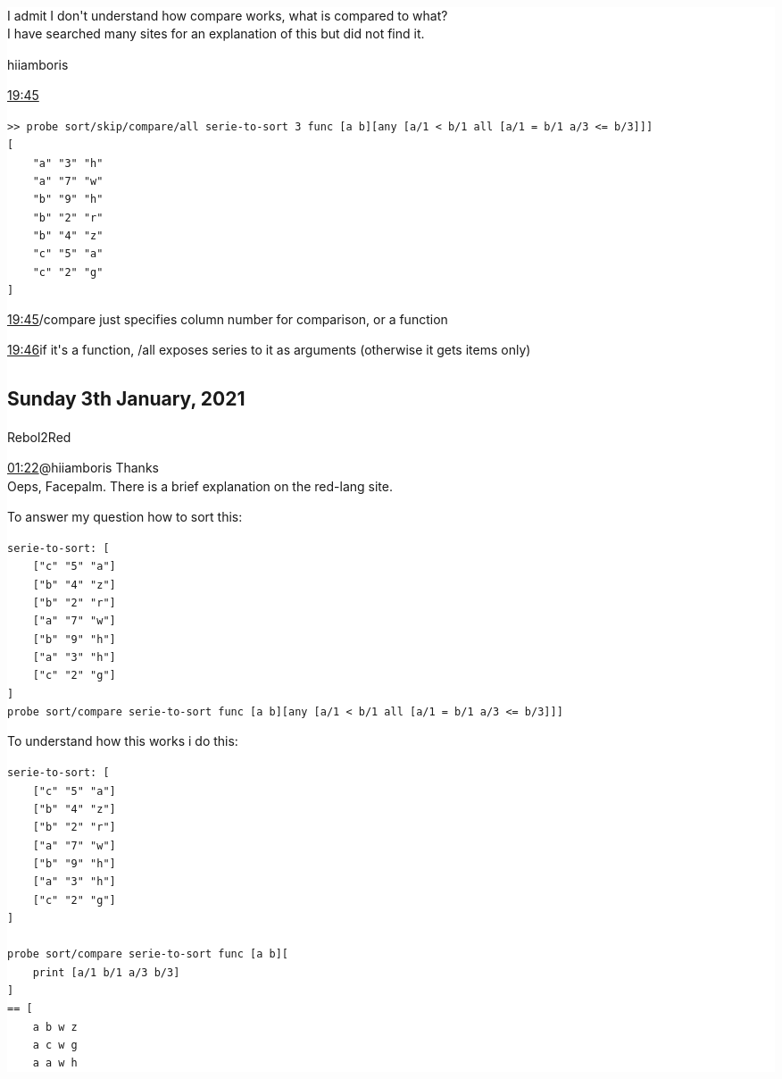 I admit I don't understand how compare works, what is compared to what?  
I have searched many sites for an explanation of this but did not find it.

hiiamboris

[19:45](#msg5ff0cd43aa6bb528c38833fd)

```
>> probe sort/skip/compare/all serie-to-sort 3 func [a b][any [a/1 < b/1 all [a/1 = b/1 a/3 <= b/3]]]
[
    "a" "3" "h" 
    "a" "7" "w" 
    "b" "9" "h" 
    "b" "2" "r" 
    "b" "4" "z" 
    "c" "5" "a" 
    "c" "2" "g"
]
```

[19:45](#msg5ff0cd63e7f693041f481cb5)/compare just specifies column number for comparison, or a function

[19:46](#msg5ff0cd972084ee4b78892980)if it's a function, /all exposes series to it as arguments (otherwise it gets items only)

## Sunday 3th January, 2021

Rebol2Red

[01:22](#msg5ff11c6597312f4b6b05e147)@hiiamboris Thanks  
Oeps, Facepalm. There is a brief explanation on the red-lang site.

To answer my question how to sort this:

```
serie-to-sort: [
	["c" "5" "a"]
	["b" "4" "z"]
	["b" "2" "r"]
	["a" "7" "w"]
	["b" "9" "h"]
	["a" "3" "h"]
	["c" "2" "g"]
]
probe sort/compare serie-to-sort func [a b][any [a/1 < b/1 all [a/1 = b/1 a/3 <= b/3]]]
```

To understand how this works i do this:

```
serie-to-sort: [
	["c" "5" "a"]
	["b" "4" "z"]
	["b" "2" "r"]
	["a" "7" "w"]
	["b" "9" "h"]
	["a" "3" "h"]
	["c" "2" "g"]
]

probe sort/compare serie-to-sort func [a b][
	print [a/1 b/1 a/3 b/3] 
]
== [
	a b w z
	a c w g
	a a w h
```